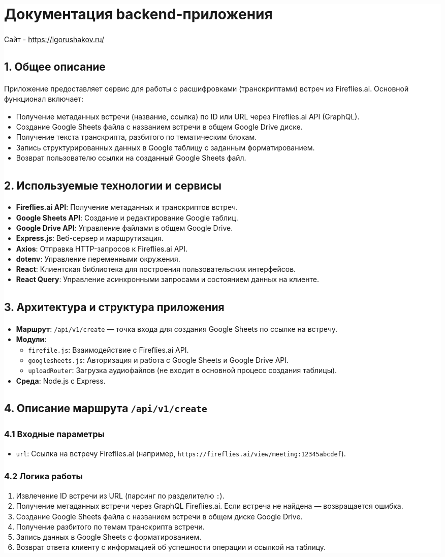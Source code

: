 # Документация backend-приложения
Сайт - https://igorushakov.ru/
## 1. Общее описание

Приложение предоставляет сервис для работы с расшифровками (транскриптами) встреч из Fireflies.ai. Основной функционал включает:

- Получение метаданных встречи (название, ссылка) по ID или URL через Fireflies.ai API (GraphQL).
- Создание Google Sheets файла с названием встречи в общем Google Drive диске.
- Получение текста транскрипта, разбитого по тематическим блокам.
- Запись структурированных данных в Google таблицу с заданным форматированием.
- Возврат пользователю ссылки на созданный Google Sheets файл.

## 2. Используемые технологии и сервисы

- **Fireflies.ai API**: Получение метаданных и транскриптов встреч.
- **Google Sheets API**: Создание и редактирование Google таблиц.
- **Google Drive API**: Управление файлами в общем Google Drive.
- **Express.js**: Веб-сервер и маршрутизация.
- **Axios**: Отправка HTTP-запросов к Fireflies.ai API.
- **dotenv**: Управление переменными окружения.
- **React**: Клиентская библиотека для построения пользовательских интерфейсов.
- **React Query**: Управление асинхронными запросами и состоянием данных на клиенте.

## 3. Архитектура и структура приложения

- **Маршрут**: `/api/v1/create` — точка входа для создания Google Sheets по ссылке на встречу.
- **Модули**:
  - `firefile.js`: Взаимодействие с Fireflies.ai API.
  - `googlesheets.js`: Авторизация и работа с Google Sheets и Google Drive API.
  - `uploadRouter`: Загрузка аудиофайлов (не входит в основной процесс создания таблицы).
- **Среда**: Node.js с Express.

## 4. Описание маршрута `/api/v1/create`

### 4.1 Входные параметры

- `url`: Ссылка на встречу Fireflies.ai (например, `https://fireflies.ai/view/meeting:12345abcdef`).

### 4.2 Логика работы

1. Извлечение ID встречи из URL (парсинг по разделителю `:`).
2. Получение метаданных встречи через GraphQL Fireflies.ai. Если встреча не найдена — возвращается ошибка.
3. Создание Google Sheets файла с названием встречи в общем диске Google Drive.
4. Получение разбитого по темам транскрипта встречи.
5. Запись данных в Google Sheets с форматированием.
6. Возврат ответа клиенту с информацией об успешности операции и ссылкой на таблицу.
